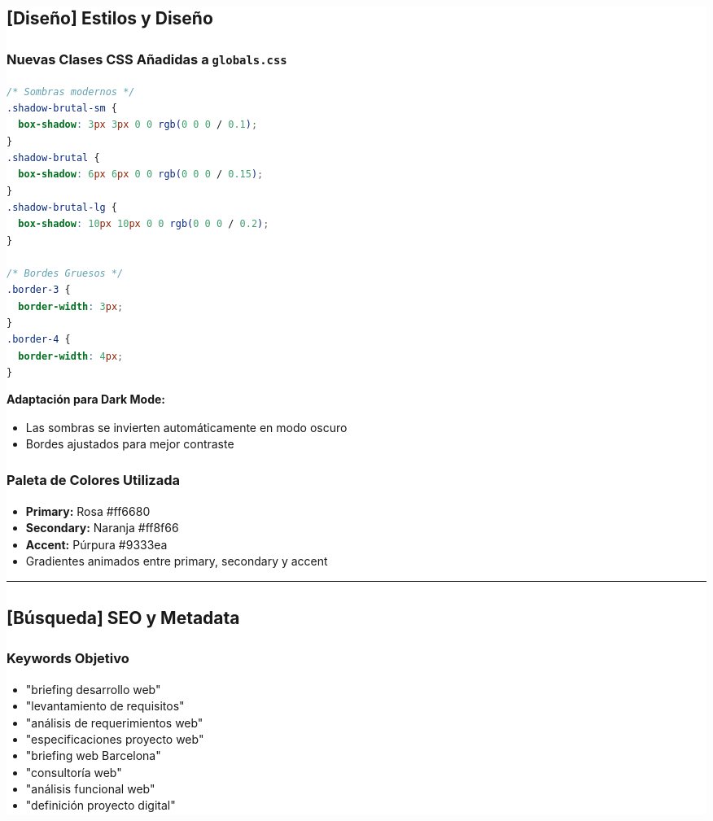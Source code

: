 ## **[Diseño]** Estilos y Diseño

### Nuevas Clases CSS Añadidas a `globals.css`

```css
/* Sombras modernos */
.shadow-brutal-sm {
  box-shadow: 3px 3px 0 0 rgb(0 0 0 / 0.1);
}
.shadow-brutal {
  box-shadow: 6px 6px 0 0 rgb(0 0 0 / 0.15);
}
.shadow-brutal-lg {
  box-shadow: 10px 10px 0 0 rgb(0 0 0 / 0.2);
}

/* Bordes Gruesos */
.border-3 {
  border-width: 3px;
}
.border-4 {
  border-width: 4px;
}
```

**Adaptación para Dark Mode:**

- Las sombras se invierten automáticamente en modo oscuro
- Bordes ajustados para mejor contraste

### Paleta de Colores Utilizada

- **Primary:** Rosa #ff6680
- **Secondary:** Naranja #ff8f66
- **Accent:** Púrpura #9333ea
- Gradientes animados entre primary, secondary y accent

---

## **[Búsqueda]** SEO y Metadata

### Keywords Objetivo

- "briefing desarrollo web"
- "levantamiento de requisitos"
- "análisis de requerimientos web"
- "especificaciones proyecto web"
- "briefing web Barcelona"
- "consultoría web"
- "análisis funcional web"
- "definición proyecto digital"
